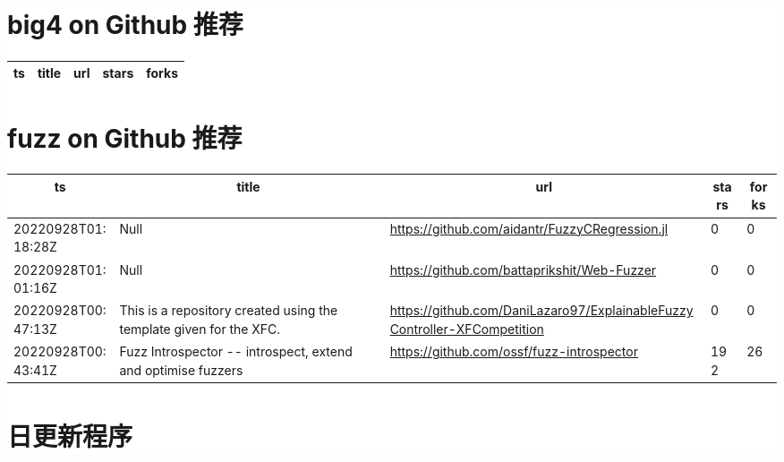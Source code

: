 
# big4 on Github 推荐
| ts | title | url | stars | forks| 
| --- | --- | --- | --- | ---| 


# fuzz on Github 推荐
| ts | title | url | stars | forks| 
| --- | --- | --- | --- | ---| 
| 20220928T01:18:28Z | Null | https://github.com/aidantr/FuzzyCRegression.jl | 0 | 0| 
| 20220928T01:01:16Z | Null | https://github.com/battaprikshit/Web-Fuzzer | 0 | 0| 
| 20220928T00:47:13Z | This is a repository created using the template given for the XFC. | https://github.com/DaniLazaro97/ExplainableFuzzyController-XFCompetition | 0 | 0| 
| 20220928T00:43:41Z | Fuzz Introspector -- introspect, extend and optimise fuzzers | https://github.com/ossf/fuzz-introspector | 192 | 26| 



# 日更新程序
